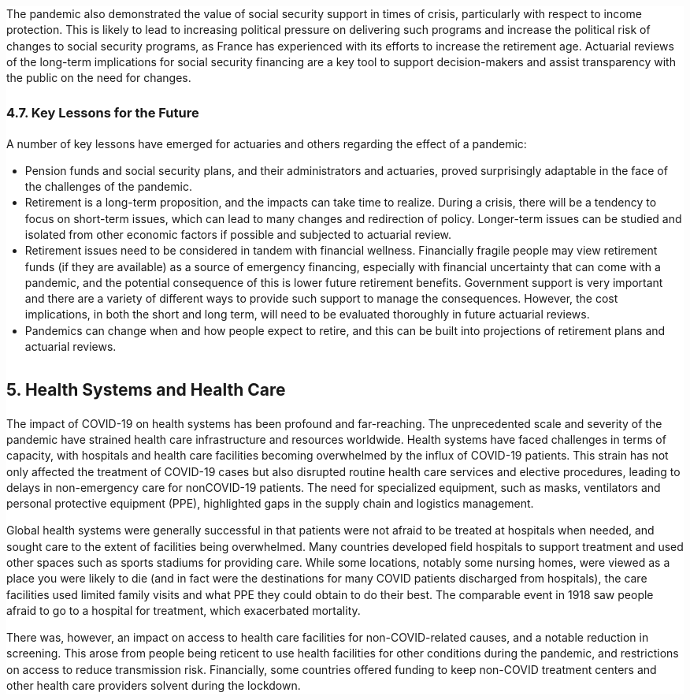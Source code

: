 The pandemic also demonstrated the value of social security support in times of crisis, particularly with respect to income protection. This is likely to lead to increasing political pressure on delivering such programs and increase the political risk of changes to social security programs, as France has experienced with its efforts to increase the retirement age. Actuarial reviews of the long-term implications for social security financing are a key tool to support decision-makers and assist transparency with the public on the need for changes.

### 4.7. Key Lessons for the Future

A number of key lessons have emerged for actuaries and others regarding the effect of a pandemic:

- Pension funds and social security plans, and their administrators and actuaries, proved surprisingly adaptable in the face of the challenges of the pandemic.
- Retirement is a long-term proposition, and the impacts can take time to realize. During a crisis, there will be a tendency to focus on short-term issues, which can lead to many changes and redirection of policy. Longer-term issues can be studied and isolated from other economic factors if possible and subjected to actuarial review.
- Retirement issues need to be considered in tandem with financial wellness. Financially fragile people may view retirement funds (if they are available) as a source of emergency financing, especially with financial uncertainty that can come with a pandemic, and the potential consequence of this is lower future retirement benefits. Government support is very important and there are a variety of different ways to provide such support to manage the consequences. However, the cost implications, in both the short and long term, will need to be evaluated thoroughly in future actuarial reviews.
- Pandemics can change when and how people expect to retire, and this can be built into projections of retirement plans and actuarial reviews.


## 5. Health Systems and Health Care

The impact of COVID-19 on health systems has been profound and far-reaching. The unprecedented scale and severity of the pandemic have strained health care infrastructure and resources worldwide. Health systems have faced challenges in terms of capacity, with hospitals and health care facilities becoming overwhelmed by the influx of COVID-19 patients. This strain has not only affected the treatment of COVID-19 cases but also disrupted routine health care services and elective procedures, leading to delays in non-emergency care for nonCOVID-19 patients. The need for specialized equipment, such as masks, ventilators and personal protective equipment (PPE), highlighted gaps in the supply chain and logistics management.

Global health systems were generally successful in that patients were not afraid to be treated at hospitals when needed, and sought care to the extent of facilities being overwhelmed. Many countries developed field hospitals to support treatment and used other spaces such as sports stadiums for providing care. While some locations, notably some nursing homes, were viewed as a place you were likely to die (and in fact were the destinations for many COVID patients discharged from hospitals), the care facilities used limited family visits and what PPE they could obtain to do their best. The comparable event in 1918 saw people afraid to go to a hospital for treatment, which exacerbated mortality.

There was, however, an impact on access to health care facilities for non-COVID-related causes, and a notable reduction in screening. This arose from people being reticent to use health facilities for other conditions during the pandemic, and restrictions on access to reduce transmission risk. Financially, some countries offered funding to keep non-COVID treatment centers and other health care providers solvent during the lockdown.
